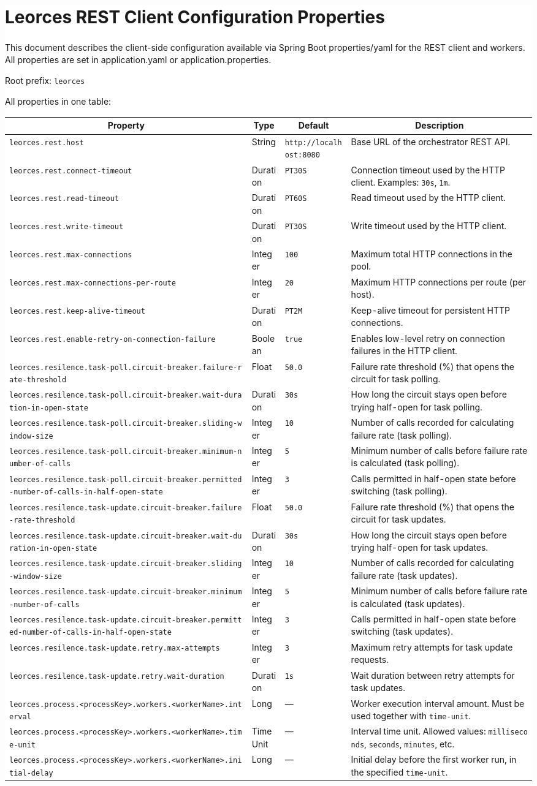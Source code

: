 # Leorces REST Client Configuration Properties

This document describes the client-side configuration available via Spring Boot properties/yaml for the REST client and
workers. All properties are set in application.yaml or application.properties.

Root prefix: `leorces`

All properties in one table:

| Property                                                                                     | Type     | Default                 | Description                                                                           |
|----------------------------------------------------------------------------------------------|----------|-------------------------|---------------------------------------------------------------------------------------|
| `leorces.rest.host`                                                                          | String   | `http://localhost:8080` | Base URL of the orchestrator REST API.                                                |
| `leorces.rest.connect-timeout`                                                               | Duration | `PT30S`                 | Connection timeout used by the HTTP client. Examples: `30s`, `1m`.                    |
| `leorces.rest.read-timeout`                                                                  | Duration | `PT60S`                 | Read timeout used by the HTTP client.                                                 |
| `leorces.rest.write-timeout`                                                                 | Duration | `PT30S`                 | Write timeout used by the HTTP client.                                                |
| `leorces.rest.max-connections`                                                               | Integer  | `100`                   | Maximum total HTTP connections in the pool.                                           |
| `leorces.rest.max-connections-per-route`                                                     | Integer  | `20`                    | Maximum HTTP connections per route (per host).                                        |
| `leorces.rest.keep-alive-timeout`                                                            | Duration | `PT2M`                  | Keep-alive timeout for persistent HTTP connections.                                   |
| `leorces.rest.enable-retry-on-connection-failure`                                            | Boolean  | `true`                  | Enables low-level retry on connection failures in the HTTP client.                    |
| `leorces.resilence.task-poll.circuit-breaker.failure-rate-threshold`                         | Float    | `50.0`                  | Failure rate threshold (%) that opens the circuit for task polling.                   |
| `leorces.resilence.task-poll.circuit-breaker.wait-duration-in-open-state`                    | Duration | `30s`                   | How long the circuit stays open before trying half-open for task polling.             |
| `leorces.resilence.task-poll.circuit-breaker.sliding-window-size`                            | Integer  | `10`                    | Number of calls recorded for calculating failure rate (task polling).                 |
| `leorces.resilence.task-poll.circuit-breaker.minimum-number-of-calls`                        | Integer  | `5`                     | Minimum number of calls before failure rate is calculated (task polling).             |
| `leorces.resilence.task-poll.circuit-breaker.permitted-number-of-calls-in-half-open-state`   | Integer  | `3`                     | Calls permitted in half-open state before switching (task polling).                   |
| `leorces.resilence.task-update.circuit-breaker.failure-rate-threshold`                       | Float    | `50.0`                  | Failure rate threshold (%) that opens the circuit for task updates.                   |
| `leorces.resilence.task-update.circuit-breaker.wait-duration-in-open-state`                  | Duration | `30s`                   | How long the circuit stays open before trying half-open for task updates.             |
| `leorces.resilence.task-update.circuit-breaker.sliding-window-size`                          | Integer  | `10`                    | Number of calls recorded for calculating failure rate (task updates).                 |
| `leorces.resilence.task-update.circuit-breaker.minimum-number-of-calls`                      | Integer  | `5`                     | Minimum number of calls before failure rate is calculated (task updates).             |
| `leorces.resilence.task-update.circuit-breaker.permitted-number-of-calls-in-half-open-state` | Integer  | `3`                     | Calls permitted in half-open state before switching (task updates).                   |
| `leorces.resilence.task-update.retry.max-attempts`                                           | Integer  | `3`                     | Maximum retry attempts for task update requests.                                      |
| `leorces.resilence.task-update.retry.wait-duration`                                          | Duration | `1s`                    | Wait duration between retry attempts for task updates.                                |
| `leorces.process.<processKey>.workers.<workerName>.interval`                                 | Long     | —                       | Worker execution interval amount. Must be used together with `time-unit`.             |
| `leorces.process.<processKey>.workers.<workerName>.time-unit`                                | TimeUnit | —                       | Interval time unit. Allowed values: `milliseconds`, `seconds`, `minutes`, etc.        |
| `leorces.process.<processKey>.workers.<workerName>.initial-delay`                            | Long     | —                       | Initial delay before the first worker run, in the specified `time-unit`.              |
